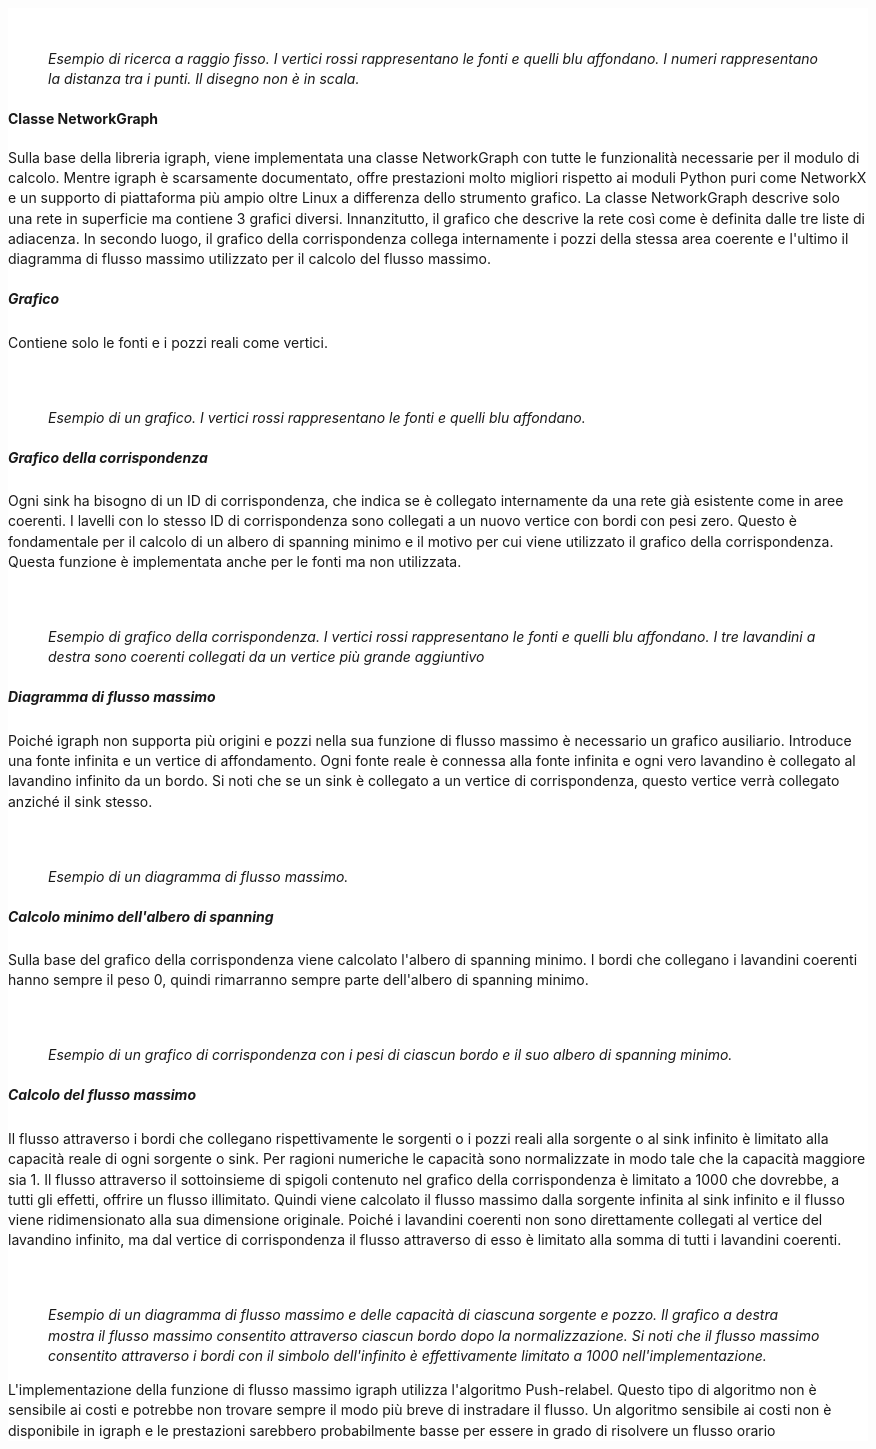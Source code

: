 </p><figure><img alt="" src="https://github.com/HotMaps/hotmaps_wiki/blob/master/Images/cm_excess_heat/search.svg"/><figcaption> <i><br/> Esempio di ricerca a raggio fisso. I vertici rossi rappresentano le fonti e quelli blu affondano. I numeri rappresentano la distanza tra i punti. Il disegno non è in scala.</i> </figcaption></figure><h4> <a class="anchor" id="networkgraph-class" href="#networkgraph-class"><i class="fa fa-link"></i></a> Classe NetworkGraph </h4><p> Sulla base della libreria igraph, viene implementata una classe NetworkGraph con tutte le funzionalità necessarie per il modulo di calcolo. Mentre igraph è scarsamente documentato, offre prestazioni molto migliori rispetto ai moduli Python puri come NetworkX e un supporto di piattaforma più ampio oltre Linux a differenza dello strumento grafico. La classe NetworkGraph descrive solo una rete in superficie ma contiene 3 grafici diversi. Innanzitutto, il grafico che descrive la rete così come è definita dalle tre liste di adiacenza. In secondo luogo, il grafico della corrispondenza collega internamente i pozzi della stessa area coerente e l&#39;ultimo il diagramma di flusso massimo utilizzato per il calcolo del flusso massimo. </p><h5> <a class="anchor" id="graph" href="#graph"><i class="fa fa-link"></i></a> Grafico </h5><p> Contiene solo le fonti e i pozzi reali come vertici. </p><figure><img alt="" src="https://github.com/HotMaps/hotmaps_wiki/blob/master/Images/cm_excess_heat/graph.svg"/><figcaption> <i><br/> Esempio di un grafico. I vertici rossi rappresentano le fonti e quelli blu affondano.</i> </figcaption></figure><h5> <a class="anchor" id="correspondence-graph" href="#correspondence-graph"><i class="fa fa-link"></i></a> Grafico della corrispondenza </h5><p> Ogni sink ha bisogno di un ID di corrispondenza, che indica se è collegato internamente da una rete già esistente come in aree coerenti. I lavelli con lo stesso ID di corrispondenza sono collegati a un nuovo vertice con bordi con pesi zero. Questo è fondamentale per il calcolo di un albero di spanning minimo e il motivo per cui viene utilizzato il grafico della corrispondenza. Questa funzione è implementata anche per le fonti ma non utilizzata. </p><figure><img alt="" src="https://github.com/HotMaps/hotmaps_wiki/blob/master/Images/cm_excess_heat/correspondence_graph.svg"/><figcaption> <i><br/> Esempio di grafico della corrispondenza. I vertici rossi rappresentano le fonti e quelli blu affondano. I tre lavandini a destra sono coerenti collegati da un vertice più grande aggiuntivo</i> </figcaption></figure><h5> <a class="anchor" id="maximum-flow-graph" href="#maximum-flow-graph"><i class="fa fa-link"></i></a> Diagramma di flusso massimo </h5><p> Poiché igraph non supporta più origini e pozzi nella sua funzione di flusso massimo è necessario un grafico ausiliario. Introduce una fonte infinita e un vertice di affondamento. Ogni fonte reale è connessa alla fonte infinita e ogni vero lavandino è collegato al lavandino infinito da un bordo. Si noti che se un sink è collegato a un vertice di corrispondenza, questo vertice verrà collegato anziché il sink stesso. </p><figure><img alt="" src="https://github.com/HotMaps/hotmaps_wiki/blob/master/Images/cm_excess_heat/max_flow_graph.svg"/><figcaption> <i><br/> Esempio di un diagramma di flusso massimo.</i> </figcaption></figure><h5> <a class="anchor" id="minimum-spanning-tree-computation" href="#minimum-spanning-tree-computation"><i class="fa fa-link"></i></a> Calcolo minimo dell&#39;albero di spanning </h5><p> Sulla base del grafico della corrispondenza viene calcolato l&#39;albero di spanning minimo. I bordi che collegano i lavandini coerenti hanno sempre il peso 0, quindi rimarranno sempre parte dell&#39;albero di spanning minimo. </p><figure><img alt="" src="https://github.com/HotMaps/hotmaps_wiki/blob/master/Images/cm_excess_heat/correspondence_graph_with_weigths.svg"/><figcaption> <i><br/> Esempio di un grafico di corrispondenza con i pesi di ciascun bordo e il suo albero di spanning minimo.</i> </figcaption></figure><h5> <a class="anchor" id="maximum-flow-computation" href="#maximum-flow-computation"><i class="fa fa-link"></i></a> Calcolo del flusso massimo </h5><p> Il flusso attraverso i bordi che collegano rispettivamente le sorgenti o i pozzi reali alla sorgente o al sink infinito è limitato alla capacità reale di ogni sorgente o sink. Per ragioni numeriche le capacità sono normalizzate in modo tale che la capacità maggiore sia 1. Il flusso attraverso il sottoinsieme di spigoli contenuto nel grafico della corrispondenza è limitato a 1000 che dovrebbe, a tutti gli effetti, offrire un flusso illimitato. Quindi viene calcolato il flusso massimo dalla sorgente infinita al sink infinito e il flusso viene ridimensionato alla sua dimensione originale. Poiché i lavandini coerenti non sono direttamente collegati al vertice del lavandino infinito, ma dal vertice di corrispondenza il flusso attraverso di esso è limitato alla somma di tutti i lavandini coerenti. </p><figure><img alt="" src="https://github.com/HotMaps/hotmaps_wiki/blob/master/Images/cm_excess_heat/max_flow_graph_with_capacities.svg"/><figcaption> <i><br/> Esempio di un diagramma di flusso massimo e delle capacità di ciascuna sorgente e pozzo. Il grafico a destra mostra il flusso massimo consentito attraverso ciascun bordo dopo la normalizzazione. Si noti che il flusso massimo consentito attraverso i bordi con il simbolo dell&#39;infinito è effettivamente limitato a 1000 nell&#39;implementazione.</i> </figcaption></figure><p> L&#39;implementazione della funzione di flusso massimo igraph utilizza l&#39;algoritmo Push-relabel. Questo tipo di algoritmo non è sensibile ai costi e potrebbe non trovare sempre il modo più breve di instradare il flusso. Un algoritmo sensibile ai costi non è disponibile in igraph e le prestazioni sarebbero probabilmente basse per essere in grado di risolvere un flusso orario